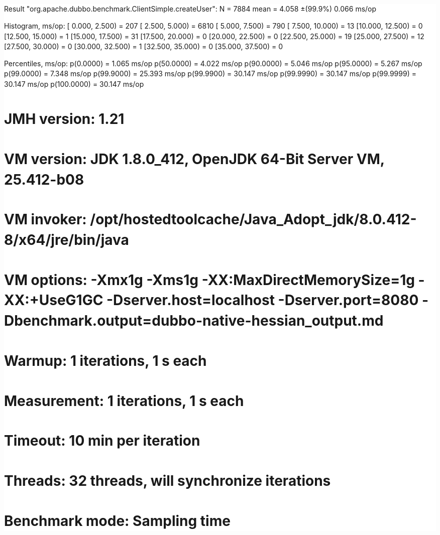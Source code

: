 

Result "org.apache.dubbo.benchmark.ClientSimple.createUser":
  N = 7884
  mean =      4.058 ±(99.9%) 0.066 ms/op

  Histogram, ms/op:
    [ 0.000,  2.500) = 207 
    [ 2.500,  5.000) = 6810 
    [ 5.000,  7.500) = 790 
    [ 7.500, 10.000) = 13 
    [10.000, 12.500) = 0 
    [12.500, 15.000) = 1 
    [15.000, 17.500) = 31 
    [17.500, 20.000) = 0 
    [20.000, 22.500) = 0 
    [22.500, 25.000) = 19 
    [25.000, 27.500) = 12 
    [27.500, 30.000) = 0 
    [30.000, 32.500) = 1 
    [32.500, 35.000) = 0 
    [35.000, 37.500) = 0 

  Percentiles, ms/op:
      p(0.0000) =      1.065 ms/op
     p(50.0000) =      4.022 ms/op
     p(90.0000) =      5.046 ms/op
     p(95.0000) =      5.267 ms/op
     p(99.0000) =      7.348 ms/op
     p(99.9000) =     25.393 ms/op
     p(99.9900) =     30.147 ms/op
     p(99.9990) =     30.147 ms/op
     p(99.9999) =     30.147 ms/op
    p(100.0000) =     30.147 ms/op


# JMH version: 1.21
# VM version: JDK 1.8.0_412, OpenJDK 64-Bit Server VM, 25.412-b08
# VM invoker: /opt/hostedtoolcache/Java_Adopt_jdk/8.0.412-8/x64/jre/bin/java
# VM options: -Xmx1g -Xms1g -XX:MaxDirectMemorySize=1g -XX:+UseG1GC -Dserver.host=localhost -Dserver.port=8080 -Dbenchmark.output=dubbo-native-hessian_output.md
# Warmup: 1 iterations, 1 s each
# Measurement: 1 iterations, 1 s each
# Timeout: 10 min per iteration
# Threads: 32 threads, will synchronize iterations
# Benchmark mode: Sampling time